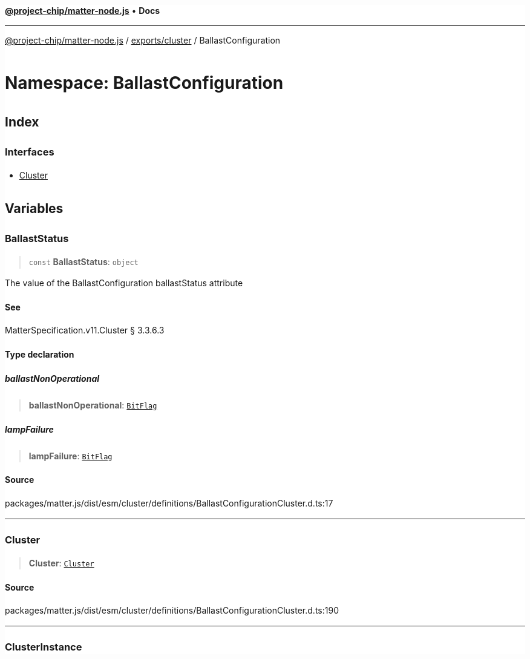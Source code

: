 [**@project-chip/matter-node.js**](../../../../README.md) • **Docs**

***

[@project-chip/matter-node.js](../../../../modules.md) / [exports/cluster](../../README.md) / BallastConfiguration

# Namespace: BallastConfiguration

## Index

### Interfaces

- [Cluster](interfaces/Cluster.md)

## Variables

### BallastStatus

> `const` **BallastStatus**: `object`

The value of the BallastConfiguration ballastStatus attribute

#### See

MatterSpecification.v11.Cluster § 3.3.6.3

#### Type declaration

##### ballastNonOperational

> **ballastNonOperational**: [`BitFlag`](../../../schema/README.md#bitflag)

##### lampFailure

> **lampFailure**: [`BitFlag`](../../../schema/README.md#bitflag)

#### Source

packages/matter.js/dist/esm/cluster/definitions/BallastConfigurationCluster.d.ts:17

***

### Cluster

> **Cluster**: [`Cluster`](interfaces/Cluster.md)

#### Source

packages/matter.js/dist/esm/cluster/definitions/BallastConfigurationCluster.d.ts:190

***

### ClusterInstance
